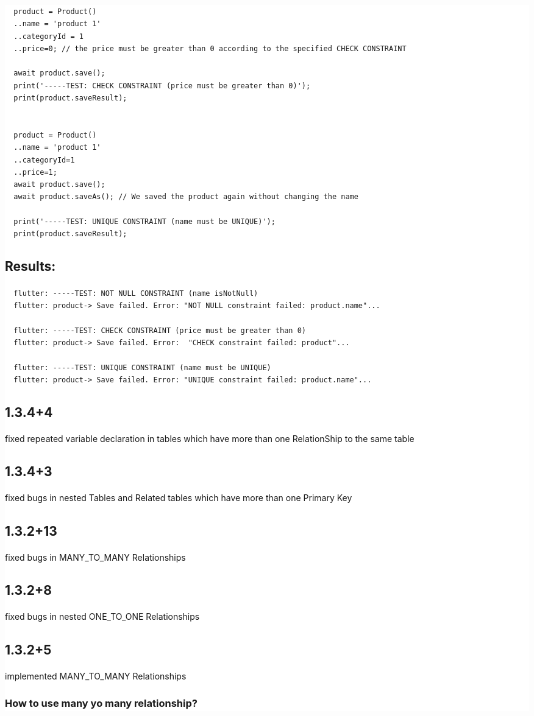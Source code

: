       product = Product()
      ..name = 'product 1'
      ..categoryId = 1
      ..price=0; // the price must be greater than 0 according to the specified CHECK CONSTRAINT

      await product.save();
      print('-----TEST: CHECK CONSTRAINT (price must be greater than 0)');
      print(product.saveResult);


      product = Product()
      ..name = 'product 1'
      ..categoryId=1
      ..price=1;
      await product.save();
      await product.saveAs(); // We saved the product again without changing the name

      print('-----TEST: UNIQUE CONSTRAINT (name must be UNIQUE)');
      print(product.saveResult);


## Results:

      flutter: -----TEST: NOT NULL CONSTRAINT (name isNotNull)
      flutter: product-> Save failed. Error: "NOT NULL constraint failed: product.name"...

      flutter: -----TEST: CHECK CONSTRAINT (price must be greater than 0)
      flutter: product-> Save failed. Error:  "CHECK constraint failed: product"...

      flutter: -----TEST: UNIQUE CONSTRAINT (name must be UNIQUE)
      flutter: product-> Save failed. Error: "UNIQUE constraint failed: product.name"...


## 1.3.4+4
   fixed repeated variable declaration in tables which have more than one RelationShip to the same table
   
## 1.3.4+3
   fixed bugs in nested Tables and Related tables which have more than one Primary Key
   
## 1.3.2+13
   fixed bugs in MANY_TO_MANY Relationships

## 1.3.2+8
   fixed bugs in nested ONE_TO_ONE Relationships

## 1.3.2+5
   implemented MANY_TO_MANY Relationships

   ### How to use many yo many relationship?

